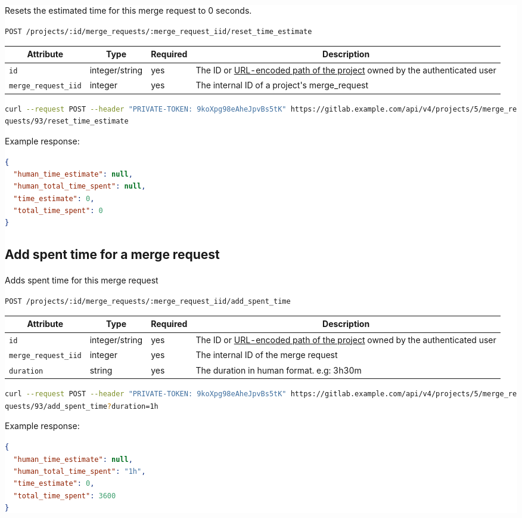Resets the estimated time for this merge request to 0 seconds.

```
POST /projects/:id/merge_requests/:merge_request_iid/reset_time_estimate
```

| Attribute           | Type    | Required | Description                                  |
| ---------           | ----    | -------- | -----------                                  |
| `id`                | integer/string | yes      | The ID or [URL-encoded path of the project](README.md#namespaced-path-encoding) owned by the authenticated user                          |
| `merge_request_iid` | integer | yes      | The internal ID of a project's merge_request |

```bash
curl --request POST --header "PRIVATE-TOKEN: 9koXpg98eAheJpvBs5tK" https://gitlab.example.com/api/v4/projects/5/merge_requests/93/reset_time_estimate
```

Example response:

```json
{
  "human_time_estimate": null,
  "human_total_time_spent": null,
  "time_estimate": 0,
  "total_time_spent": 0
}
```

## Add spent time for a merge request

Adds spent time for this merge request

```
POST /projects/:id/merge_requests/:merge_request_iid/add_spent_time
```

| Attribute           | Type    | Required | Description                              |
| ---------           | ----    | -------- | -----------                              |
| `id`                | integer/string | yes      | The ID or [URL-encoded path of the project](README.md#namespaced-path-encoding) owned by the authenticated user                      |
| `merge_request_iid` | integer | yes      | The internal ID of the merge request     |
| `duration`          | string  | yes      | The duration in human format. e.g: 3h30m |

```bash
curl --request POST --header "PRIVATE-TOKEN: 9koXpg98eAheJpvBs5tK" https://gitlab.example.com/api/v4/projects/5/merge_requests/93/add_spent_time?duration=1h
```

Example response:

```json
{
  "human_time_estimate": null,
  "human_total_time_spent": "1h",
  "time_estimate": 0,
  "total_time_spent": 3600
}
```
